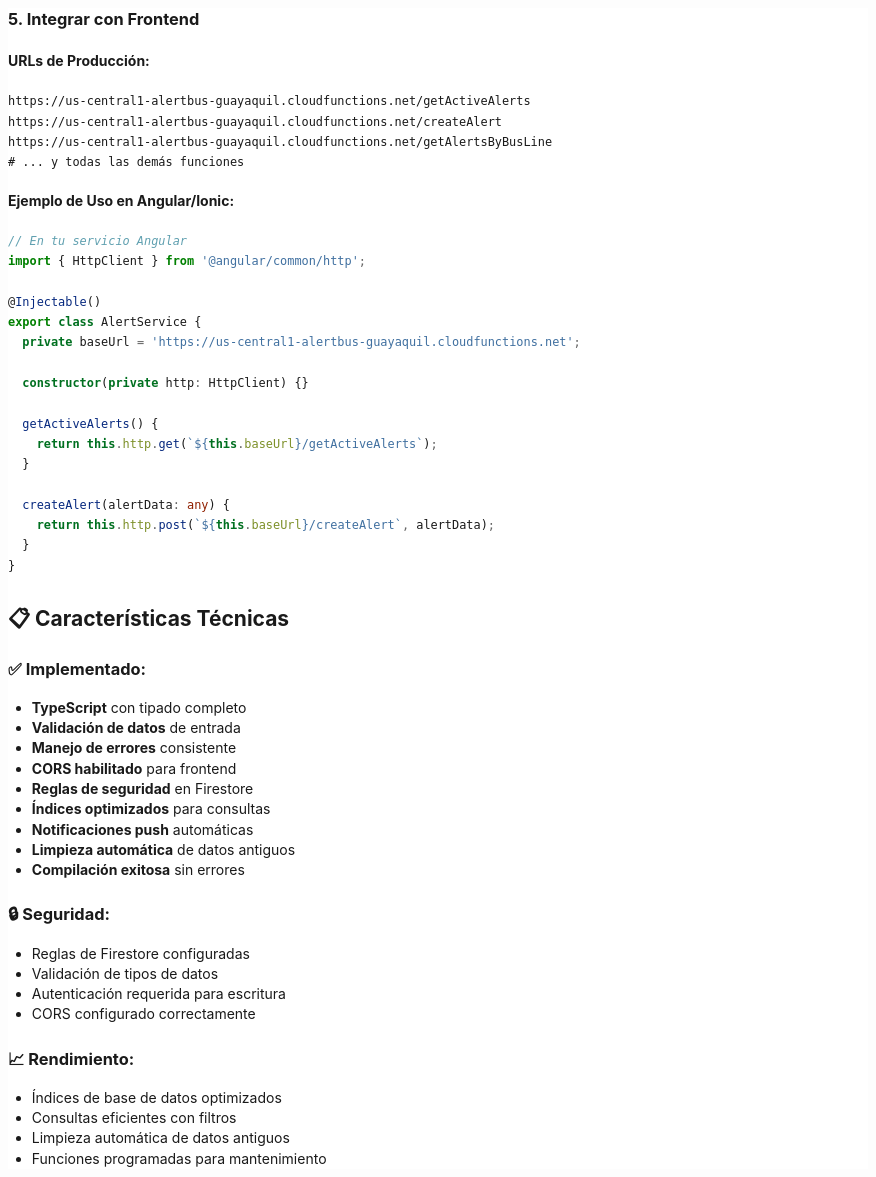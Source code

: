### 5. **Integrar con Frontend**

#### **URLs de Producción:**
```
https://us-central1-alertbus-guayaquil.cloudfunctions.net/getActiveAlerts
https://us-central1-alertbus-guayaquil.cloudfunctions.net/createAlert
https://us-central1-alertbus-guayaquil.cloudfunctions.net/getAlertsByBusLine
# ... y todas las demás funciones
```

#### **Ejemplo de Uso en Angular/Ionic:**
```typescript
// En tu servicio Angular
import { HttpClient } from '@angular/common/http';

@Injectable()
export class AlertService {
  private baseUrl = 'https://us-central1-alertbus-guayaquil.cloudfunctions.net';
  
  constructor(private http: HttpClient) {}
  
  getActiveAlerts() {
    return this.http.get(`${this.baseUrl}/getActiveAlerts`);
  }
  
  createAlert(alertData: any) {
    return this.http.post(`${this.baseUrl}/createAlert`, alertData);
  }
}
```

## 📋 Características Técnicas

### ✅ **Implementado:**
- **TypeScript** con tipado completo
- **Validación de datos** de entrada
- **Manejo de errores** consistente
- **CORS habilitado** para frontend
- **Reglas de seguridad** en Firestore
- **Índices optimizados** para consultas
- **Notificaciones push** automáticas
- **Limpieza automática** de datos antiguos
- **Compilación exitosa** sin errores

### 🔒 **Seguridad:**
- Reglas de Firestore configuradas
- Validación de tipos de datos
- Autenticación requerida para escritura
- CORS configurado correctamente

### 📈 **Rendimiento:**
- Índices de base de datos optimizados
- Consultas eficientes con filtros
- Limpieza automática de datos antiguos
- Funciones programadas para mantenimiento
